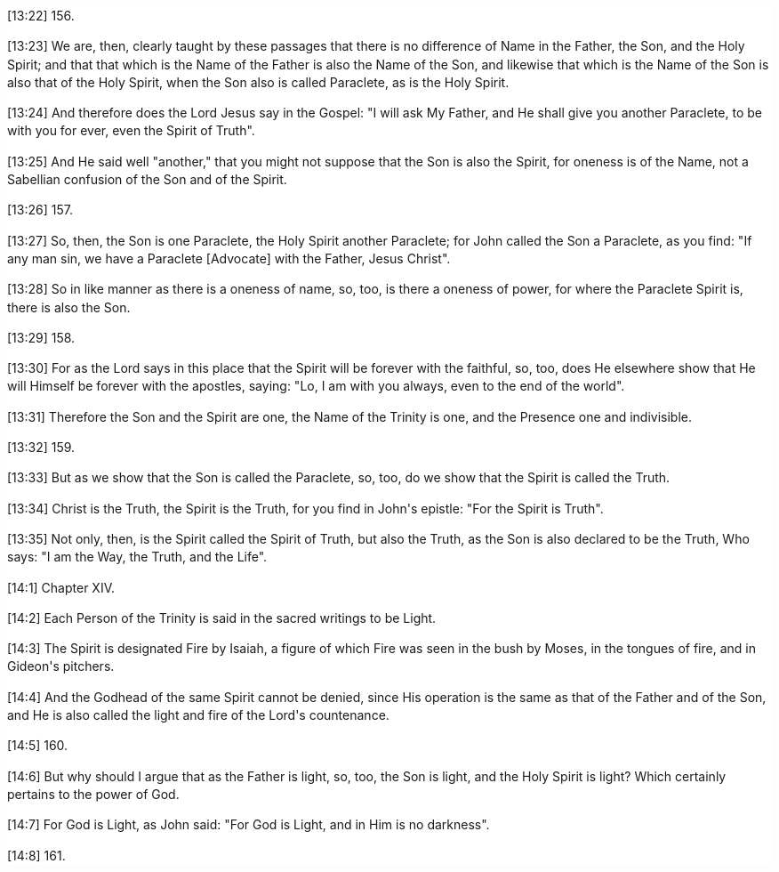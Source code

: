 [13:22] 156.

[13:23] We are, then, clearly taught by these passages that there is no difference of Name in the Father, the Son, and the Holy Spirit; and that that which is the Name of the Father is also the Name of the Son, and likewise that which is the Name of the Son is also that of the Holy Spirit, when the Son also is called Paraclete, as is the Holy Spirit.

[13:24] And therefore does the Lord Jesus say in the Gospel: "I will ask My Father, and He shall give you another Paraclete, to be with you for ever, even the Spirit of Truth".

[13:25] And He said well "another," that you might not suppose that the Son is also the Spirit, for oneness is of the Name, not a Sabellian confusion of the Son and of the Spirit.

[13:26] 157.

[13:27] So, then, the Son is one Paraclete, the Holy Spirit another Paraclete; for John called the Son a Paraclete, as you find: "If any man sin, we have a Paraclete [Advocate] with the Father, Jesus Christ".

[13:28] So in like manner as there is a oneness of name, so, too, is there a oneness of power, for where the Paraclete Spirit is, there is also the Son.

[13:29] 158.

[13:30] For as the Lord says in this place that the Spirit will be forever with the faithful, so, too, does He elsewhere show that He will Himself be forever with the apostles, saying: "Lo, I am with you always, even to the end of the world".

[13:31] Therefore the Son and the Spirit are one, the Name of the Trinity is one, and the Presence one and indivisible.

[13:32] 159.

[13:33] But as we show that the Son is called the Paraclete, so, too, do we show that the Spirit is called the Truth.

[13:34] Christ is the Truth, the Spirit is the Truth, for you find in John's epistle: "For the Spirit is Truth".

[13:35] Not only, then, is the Spirit called the Spirit of Truth, but also the Truth, as the Son is also declared to be the Truth, Who says: "I am the Way, the Truth, and the Life".

[14:1] Chapter XIV.

[14:2] Each Person of the Trinity is said in the sacred writings to be Light.

[14:3] The Spirit is designated Fire by Isaiah, a figure of which Fire was seen in the bush by Moses, in the tongues of fire, and in Gideon's pitchers.

[14:4] And the Godhead of the same Spirit cannot be denied, since His operation is the same as that of the Father and of the Son, and He is also called the light and fire of the Lord's countenance.

[14:5] 160.

[14:6] But why should I argue that as the Father is light, so, too, the Son is light, and the Holy Spirit is light? Which certainly pertains to the power of God.

[14:7] For God is Light, as John said: "For God is Light, and in Him is no darkness".

[14:8] 161.
